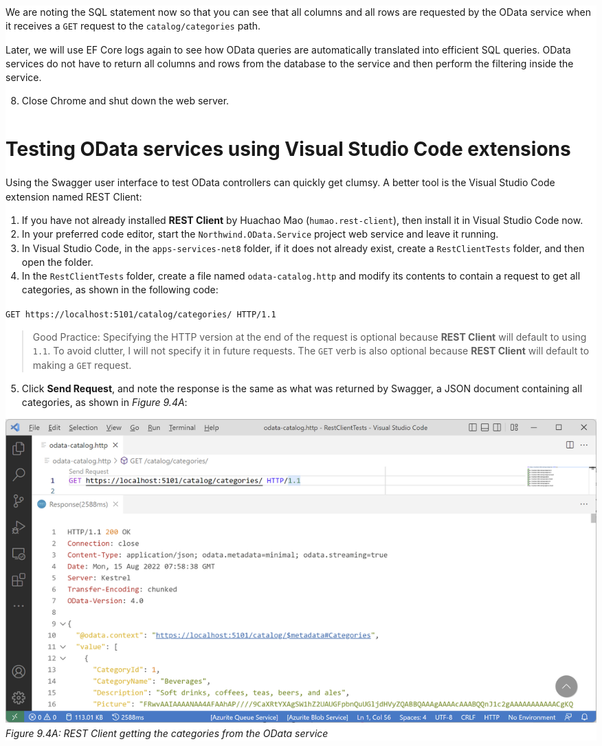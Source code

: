 ```
```

We are noting the SQL statement now so that you can see that all columns and all rows are requested by the OData service when it receives a `GET` request to the `catalog/categories` path. 

Later, we will use EF Core logs again to see how OData queries are automatically translated into efficient SQL queries. OData services do not have to return all columns and rows from the database to the service and then perform the filtering inside the service.

8.	Close Chrome and shut down the web server.

# Testing OData services using Visual Studio Code extensions

Using the Swagger user interface to test OData controllers can quickly get clumsy. A better tool is the Visual Studio Code extension named REST Client:

1.	If you have not already installed **REST Client** by Huachao Mao (`humao.rest-client`), then install it in Visual Studio Code now.
2.	In your preferred code editor, start the `Northwind.OData.Service` project web service and leave it running.
3.	In Visual Studio Code, in the `apps-services-net8` folder, if it does not already exist, create a `RestClientTests` folder, and then open the folder.
4.	In the `RestClientTests` folder, create a file named `odata-catalog.http` and modify its contents to contain a request to get all categories, as shown in the following code:
```
GET https://localhost:5101/catalog/categories/ HTTP/1.1
```

> Good Practice: Specifying the HTTP version at the end of the request is optional because **REST Client** will default to using `1.1`. To avoid clutter, I will not specify it in future requests. The `GET` verb is also optional because **REST Client** will default to making a `GET` request.

5.	Click **Send Request**, and note the response is the same as what was returned by Swagger, a JSON document containing all categories, as shown in *Figure 9.4A*:

![REST Client getting the categories from the OData service](assets/B19587_09A_04.png)
*Figure 9.4A: REST Client getting the categories from the OData service*

